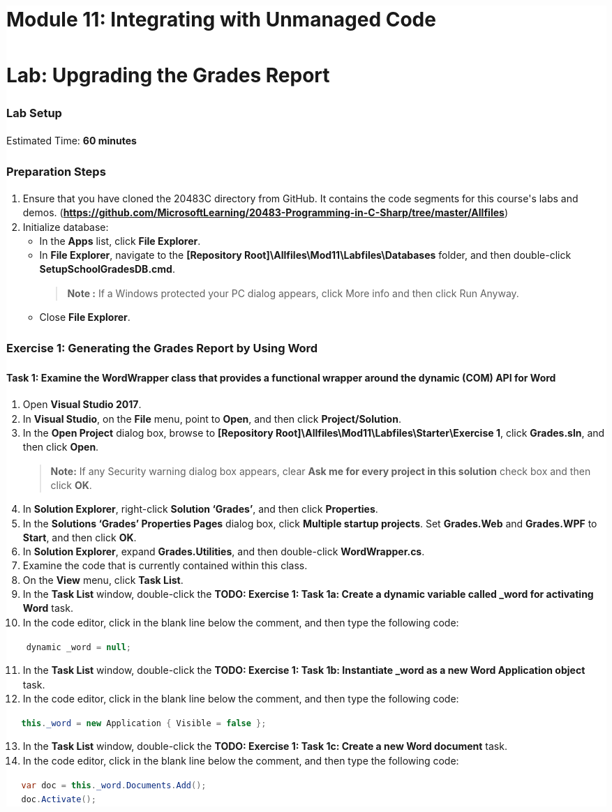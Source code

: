 

# Module 11: Integrating with Unmanaged Code

# Lab: Upgrading the Grades Report

### Lab Setup

Estimated Time: **60 minutes**

### Preparation Steps

1. Ensure that you have cloned the 20483C directory from GitHub. It contains the code segments for this course's labs and demos. (**https://github.com/MicrosoftLearning/20483-Programming-in-C-Sharp/tree/master/Allfiles**)
2. Initialize database:
    -  In the **Apps** list, click **File Explorer**.
    -  In **File Explorer**, navigate to the **[Repository Root]\Allfiles\Mod11\Labfiles\Databases** folder, and then double-click **SetupSchoolGradesDB.cmd**.
        >**Note :** If a Windows protected your PC dialog appears, click More info and then click Run Anyway.
    -  Close **File Explorer**.
    
### Exercise 1: Generating the Grades Report by Using Word

#### Task 1: Examine the WordWrapper class that provides a functional wrapper around the dynamic (COM) API for Word

1. Open **Visual Studio 2017**.
2. In **Visual Studio**, on the **File** menu, point to **Open**, and then click **Project/Solution**.
3. In the **Open Project** dialog box, browse to **[Repository Root]\Allfiles\Mod11\Labfiles\Starter\Exercise 1**, click **Grades.sln**, and then click **Open**.
    >**Note:** If any Security warning dialog box appears, clear **Ask me for every project in this solution** check box and then click **OK**.
4. In **Solution Explorer**, right-click **Solution ‘Grades’**, and then click **Properties**.
5. In the **Solutions ‘Grades’ Properties Pages** dialog box, click **Multiple startup projects**. Set **Grades.Web** and **Grades.WPF** to **Start**, and then click **OK**.
6.  In **Solution Explorer**, expand **Grades.Utilities**, and then double-click **WordWrapper.cs**.
7. Examine the code that is currently contained within this class.
8.	On the **View** menu, click **Task List**.
9.	In the **Task List** window, double-click the **TODO: Exercise 1: Task 1a: Create a dynamic variable called _word for activating Word** task.
10.	In the code editor, click in the blank line below the comment, and then type the following code:
 ```cs
     dynamic _word = null;
 ```
11.	In the **Task List** window, double-click the **TODO: Exercise 1: Task 1b: Instantiate _word as a new Word Application object** task.
12.	In the code editor, click in the blank line below the comment, and then type the following code:
 ```cs
    this._word = new Application { Visible = false };
 ```
13.	In the **Task List** window, double-click the **TODO: Exercise 1: Task 1c: Create a new Word document** task.
14.	In the code editor, click in the blank line below the comment, and then type the following code:
 ```cs
    var doc = this._word.Documents.Add();
    doc.Activate();
 ```